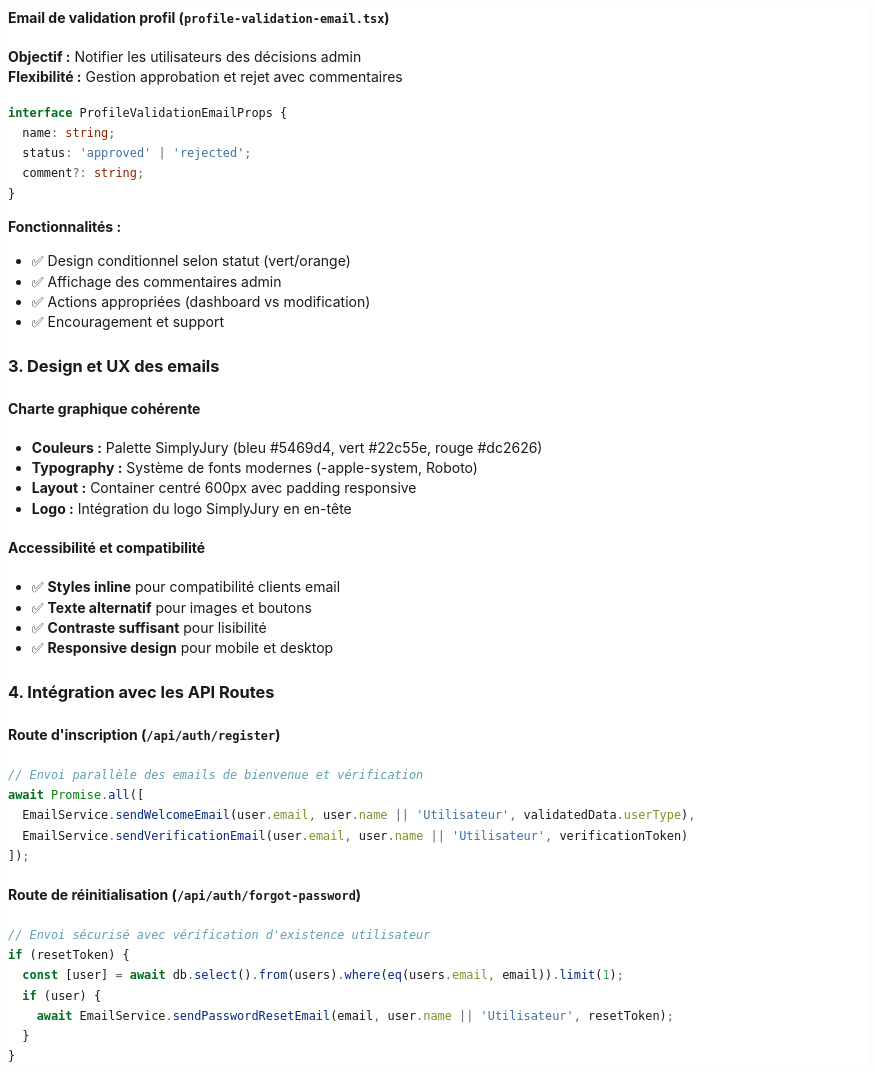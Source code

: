 #### Email de validation profil (`profile-validation-email.tsx`)
**Objectif :** Notifier les utilisateurs des décisions admin  
**Flexibilité :** Gestion approbation et rejet avec commentaires

```typescript
interface ProfileValidationEmailProps {
  name: string;
  status: 'approved' | 'rejected';
  comment?: string;
}
```

**Fonctionnalités :**
- ✅ Design conditionnel selon statut (vert/orange)
- ✅ Affichage des commentaires admin
- ✅ Actions appropriées (dashboard vs modification)
- ✅ Encouragement et support

### 3. Design et UX des emails

#### Charte graphique cohérente
- **Couleurs :** Palette SimplyJury (bleu #5469d4, vert #22c55e, rouge #dc2626)
- **Typography :** Système de fonts modernes (-apple-system, Roboto)
- **Layout :** Container centré 600px avec padding responsive
- **Logo :** Intégration du logo SimplyJury en en-tête

#### Accessibilité et compatibilité
- ✅ **Styles inline** pour compatibilité clients email
- ✅ **Texte alternatif** pour images et boutons
- ✅ **Contraste suffisant** pour lisibilité
- ✅ **Responsive design** pour mobile et desktop

### 4. Intégration avec les API Routes

#### Route d'inscription (`/api/auth/register`)
```typescript
// Envoi parallèle des emails de bienvenue et vérification
await Promise.all([
  EmailService.sendWelcomeEmail(user.email, user.name || 'Utilisateur', validatedData.userType),
  EmailService.sendVerificationEmail(user.email, user.name || 'Utilisateur', verificationToken)
]);
```

#### Route de réinitialisation (`/api/auth/forgot-password`)
```typescript
// Envoi sécurisé avec vérification d'existence utilisateur
if (resetToken) {
  const [user] = await db.select().from(users).where(eq(users.email, email)).limit(1);
  if (user) {
    await EmailService.sendPasswordResetEmail(email, user.name || 'Utilisateur', resetToken);
  }
}
```

